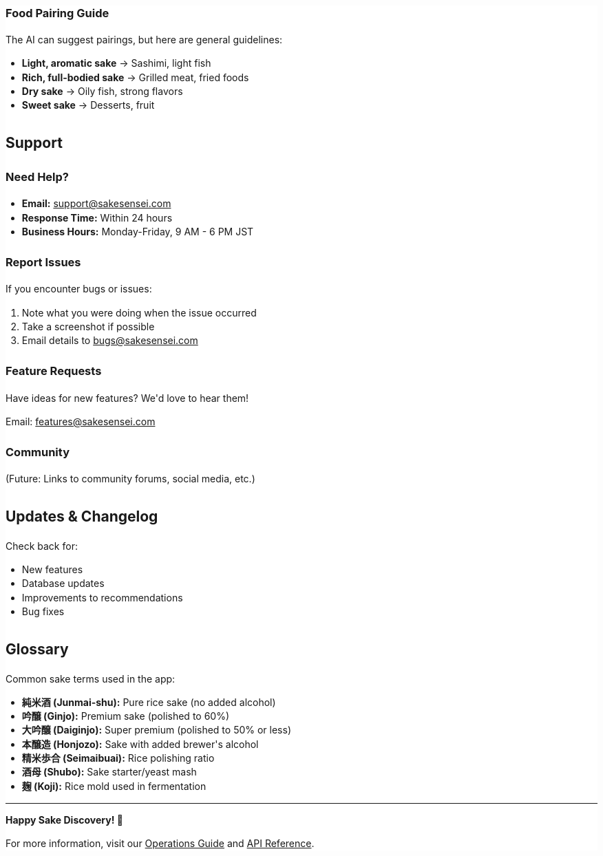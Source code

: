 ### Food Pairing Guide

The AI can suggest pairings, but here are general guidelines:

- **Light, aromatic sake** → Sashimi, light fish
- **Rich, full-bodied sake** → Grilled meat, fried foods
- **Dry sake** → Oily fish, strong flavors
- **Sweet sake** → Desserts, fruit

## Support

### Need Help?

- **Email:** support@sakesensei.com
- **Response Time:** Within 24 hours
- **Business Hours:** Monday-Friday, 9 AM - 6 PM JST

### Report Issues

If you encounter bugs or issues:

1. Note what you were doing when the issue occurred
2. Take a screenshot if possible
3. Email details to bugs@sakesensei.com

### Feature Requests

Have ideas for new features? We'd love to hear them!

Email: features@sakesensei.com

### Community

(Future: Links to community forums, social media, etc.)

## Updates & Changelog

Check back for:
- New features
- Database updates
- Improvements to recommendations
- Bug fixes

## Glossary

Common sake terms used in the app:

- **純米酒 (Junmai-shu):** Pure rice sake (no added alcohol)
- **吟醸 (Ginjo):** Premium sake (polished to 60%)
- **大吟醸 (Daiginjo):** Super premium (polished to 50% or less)
- **本醸造 (Honjozo):** Sake with added brewer's alcohol
- **精米歩合 (Seimaibuai):** Rice polishing ratio
- **酒母 (Shubo):** Sake starter/yeast mash
- **麹 (Koji):** Rice mold used in fermentation

---

**Happy Sake Discovery! 🍶**

For more information, visit our [Operations Guide](operations.md) and [API Reference](api-reference.md).
